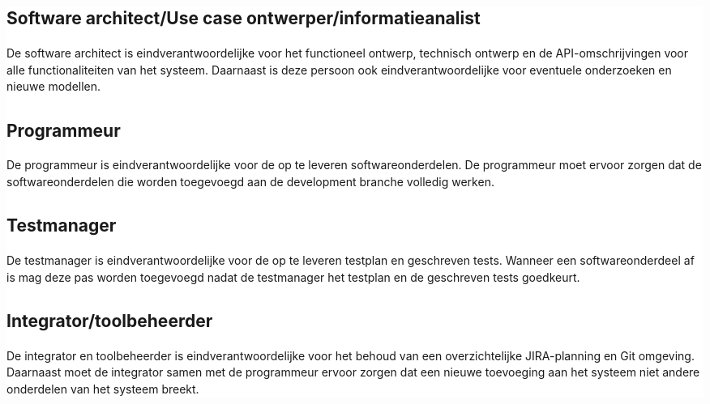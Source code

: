 Software architect/Use case ontwerper/informatieanalist
-------------------------------------------------------

De software architect is eindverantwoordelijke voor het functioneel ontwerp,
technisch ontwerp en de API-omschrijvingen voor alle functionaliteiten van het
systeem. Daarnaast is deze persoon ook eindverantwoordelijke voor eventuele
onderzoeken en nieuwe modellen.

Programmeur
-----------

De programmeur is eindverantwoordelijke voor de op te leveren
softwareonderdelen. De programmeur moet ervoor zorgen dat de softwareonderdelen
die worden toegevoegd aan de development branche volledig werken.

Testmanager
-----------

De testmanager is eindverantwoordelijke voor de op te leveren testplan en
geschreven tests. Wanneer een softwareonderdeel af is mag deze pas worden
toegevoegd nadat de testmanager het testplan en de geschreven tests goedkeurt.

Integrator/toolbeheerder
------------------------

De integrator en toolbeheerder is eindverantwoordelijke voor het behoud van een
overzichtelijke JIRA-planning en Git omgeving. Daarnaast moet de integrator
samen met de programmeur ervoor zorgen dat een nieuwe toevoeging aan het systeem
niet andere onderdelen van het systeem breekt.
